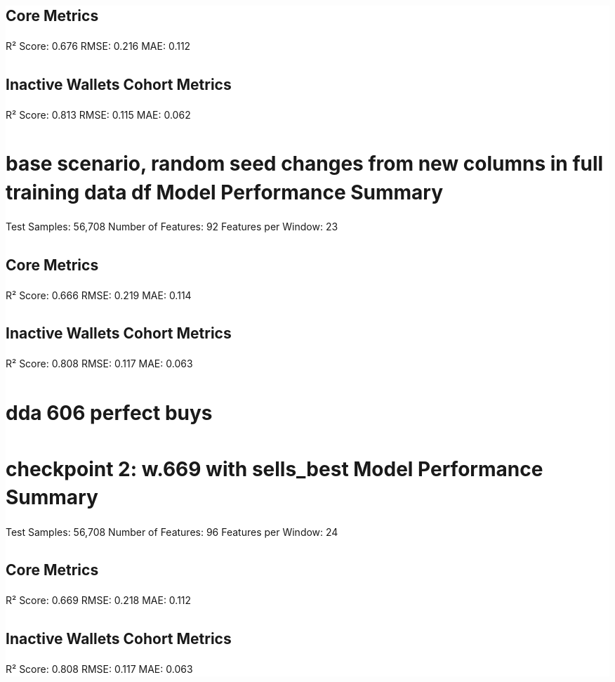 Core Metrics
-----------------------------------
R² Score:                 0.676
RMSE:                     0.216
MAE:                      0.112

Inactive Wallets Cohort Metrics
-----------------------------------
R² Score:                 0.813
RMSE:                     0.115
MAE:                      0.062


base scenario, random seed changes from new columns in full training data df
Model Performance Summary
===================================
Test Samples:             56,708
Number of Features:       92
Features per Window:      23

Core Metrics
-----------------------------------
R² Score:                 0.666
RMSE:                     0.219
MAE:                      0.114

Inactive Wallets Cohort Metrics
-----------------------------------
R² Score:                 0.808
RMSE:                     0.117
MAE:                      0.063



# dda 606 perfect buys
checkpoint 2: w.669 with sells_best
Model Performance Summary
===================================
Test Samples:             56,708
Number of Features:       96
Features per Window:      24

Core Metrics
-----------------------------------
R² Score:                 0.669
RMSE:                     0.218
MAE:                      0.112

Inactive Wallets Cohort Metrics
-----------------------------------
R² Score:                 0.808
RMSE:                     0.117
MAE:                      0.063
